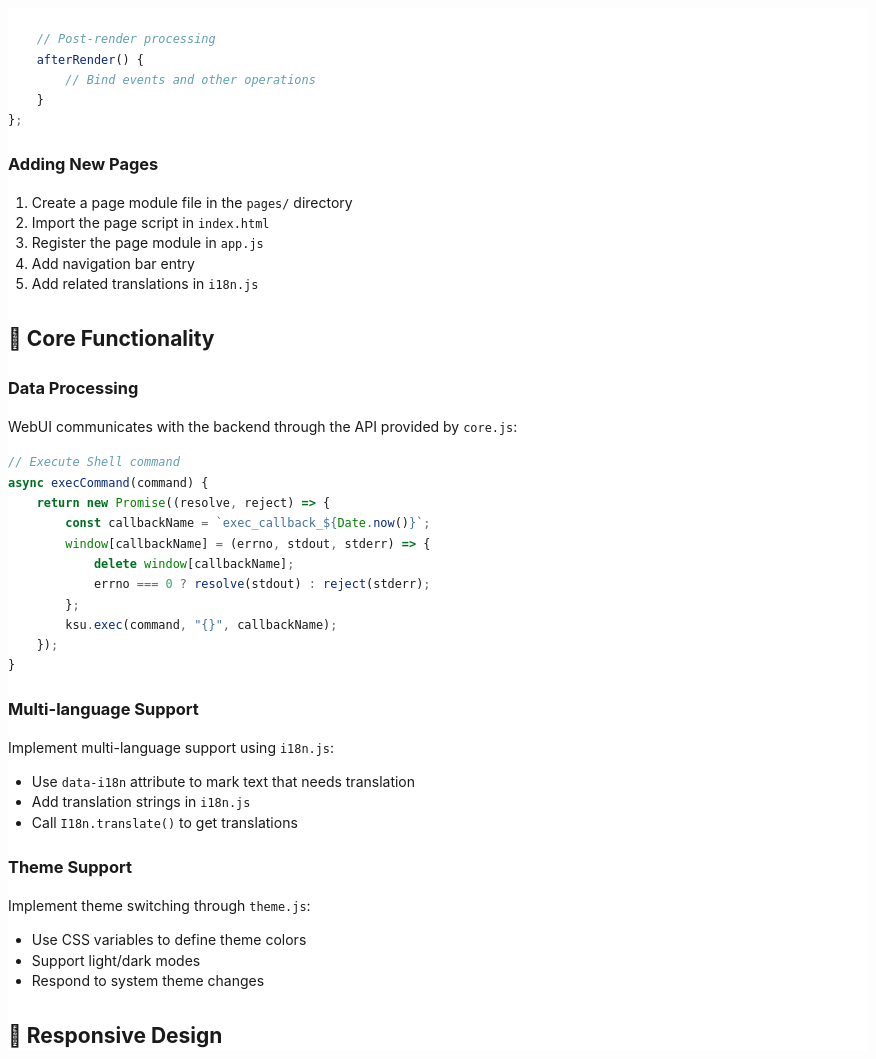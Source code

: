 ```javascript
    
    // Post-render processing
    afterRender() {
        // Bind events and other operations
    }
};
```

### Adding New Pages

1. Create a page module file in the `pages/` directory
2. Import the page script in `index.html`
3. Register the page module in `app.js`
4. Add navigation bar entry
5. Add related translations in `i18n.js`

## 🔄 Core Functionality

### Data Processing

WebUI communicates with the backend through the API provided by `core.js`:

```javascript
// Execute Shell command
async execCommand(command) {
    return new Promise((resolve, reject) => {
        const callbackName = `exec_callback_${Date.now()}`;
        window[callbackName] = (errno, stdout, stderr) => {
            delete window[callbackName];
            errno === 0 ? resolve(stdout) : reject(stderr);
        };
        ksu.exec(command, "{}", callbackName);
    });
}
```

### Multi-language Support

Implement multi-language support using `i18n.js`:

- Use `data-i18n` attribute to mark text that needs translation
- Add translation strings in `i18n.js`
- Call `I18n.translate()` to get translations

### Theme Support

Implement theme switching through `theme.js`:

- Use CSS variables to define theme colors
- Support light/dark modes
- Respond to system theme changes

## 📱 Responsive Design
